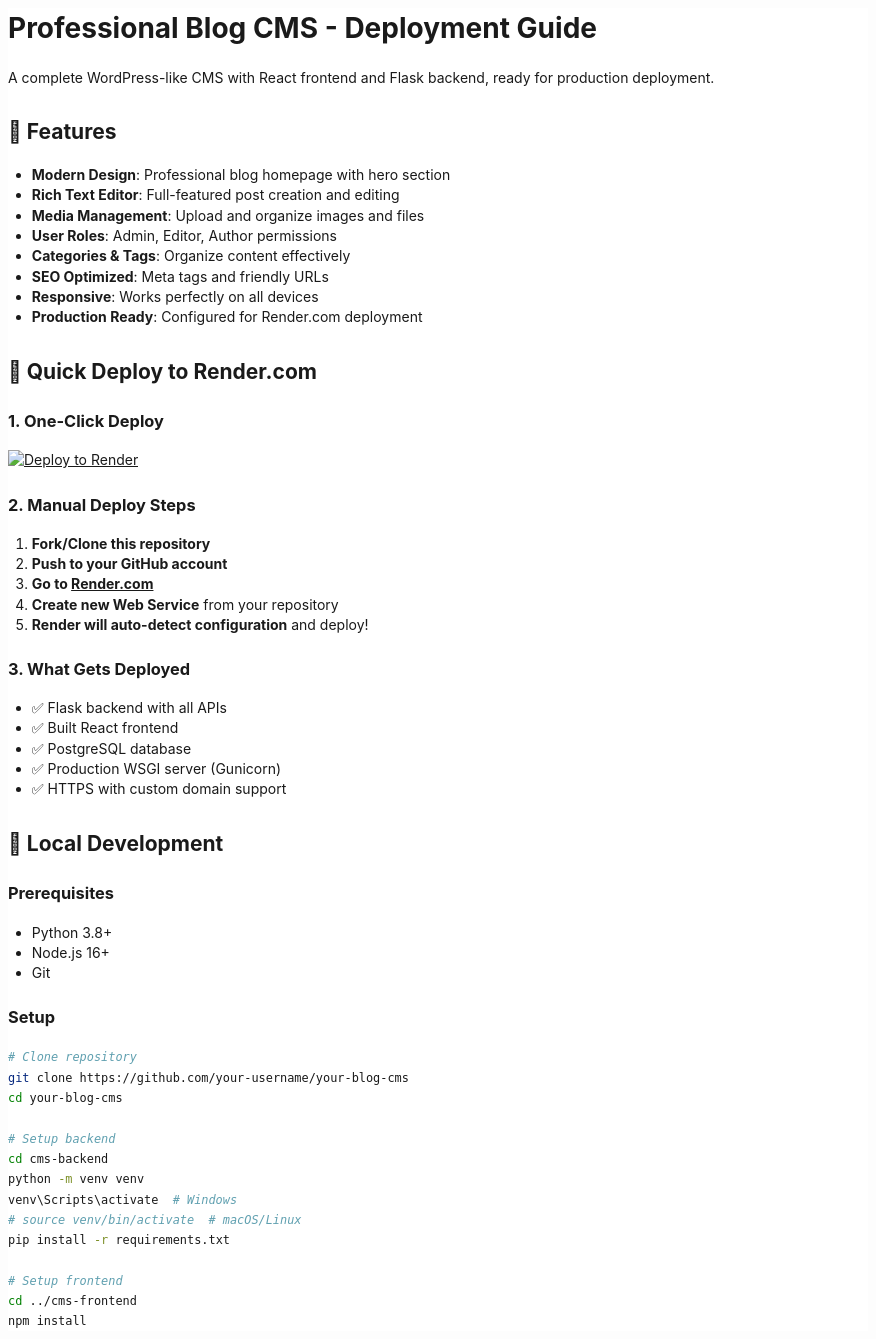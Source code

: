 # Professional Blog CMS - Deployment Guide

A complete WordPress-like CMS with React frontend and Flask backend, ready for production deployment.

## 🌟 Features

- **Modern Design**: Professional blog homepage with hero section
- **Rich Text Editor**: Full-featured post creation and editing
- **Media Management**: Upload and organize images and files
- **User Roles**: Admin, Editor, Author permissions
- **Categories & Tags**: Organize content effectively  
- **SEO Optimized**: Meta tags and friendly URLs
- **Responsive**: Works perfectly on all devices
- **Production Ready**: Configured for Render.com deployment

## 🚀 Quick Deploy to Render.com

### 1. One-Click Deploy
[![Deploy to Render](https://render.com/images/deploy-to-render-button.svg)](https://render.com/deploy)

### 2. Manual Deploy Steps
1. **Fork/Clone this repository**
2. **Push to your GitHub account**
3. **Go to [Render.com](https://render.com)**
4. **Create new Web Service** from your repository
5. **Render will auto-detect configuration** and deploy!

### 3. What Gets Deployed
- ✅ Flask backend with all APIs
- ✅ Built React frontend  
- ✅ PostgreSQL database
- ✅ Production WSGI server (Gunicorn)
- ✅ HTTPS with custom domain support

## 🔧 Local Development

### Prerequisites
- Python 3.8+
- Node.js 16+
- Git

### Setup
```bash
# Clone repository
git clone https://github.com/your-username/your-blog-cms
cd your-blog-cms

# Setup backend
cd cms-backend
python -m venv venv
venv\Scripts\activate  # Windows
# source venv/bin/activate  # macOS/Linux
pip install -r requirements.txt

# Setup frontend
cd ../cms-frontend  
npm install

```